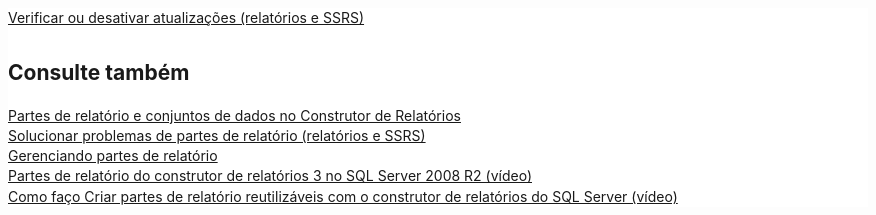  [Verificar ou desativar atualizações &#40;relatórios e SSRS&#41;](../../2014/reporting-services/check-for-updates-or-turn-updates-off-report-builder-and-ssrs.md)  
  
## <a name="see-also"></a>Consulte também  
 [Partes de relatório e conjuntos de dados no Construtor de Relatórios](report-data/report-parts-and-datasets-in-report-builder.md)   
 [Solucionar problemas de partes de relatório &#40;relatórios e SSRS&#41;](../../2014/reporting-services/troubleshoot-report-parts-report-builder-and-ssrs.md)   
 [Gerenciando partes de relatório](report-design/managing-report-parts.md)   
 [Partes de relatório do construtor de relatórios 3 no SQL Server 2008 R2 (vídeo)](https://technet.microsoft.com/edge/Video/ff711300)   
 [Como faço Criar partes de relatório reutilizáveis com o construtor de relatórios do SQL Server (vídeo)](https://technet.microsoft.com/sqlserver/ff634166.aspx)  
  
  
